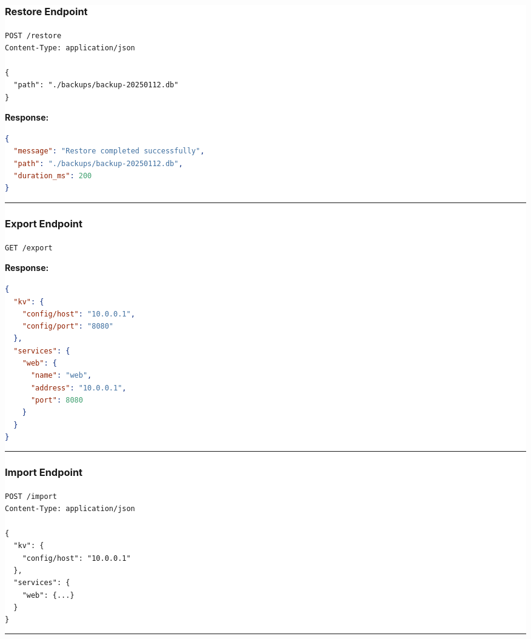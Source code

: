 
### Restore Endpoint

```http
POST /restore
Content-Type: application/json

{
  "path": "./backups/backup-20250112.db"
}
```

**Response:**
```json
{
  "message": "Restore completed successfully",
  "path": "./backups/backup-20250112.db",
  "duration_ms": 200
}
```

---

### Export Endpoint

```http
GET /export
```

**Response:**
```json
{
  "kv": {
    "config/host": "10.0.0.1",
    "config/port": "8080"
  },
  "services": {
    "web": {
      "name": "web",
      "address": "10.0.0.1",
      "port": 8080
    }
  }
}
```

---

### Import Endpoint

```http
POST /import
Content-Type: application/json

{
  "kv": {
    "config/host": "10.0.0.1"
  },
  "services": {
    "web": {...}
  }
}
```

---